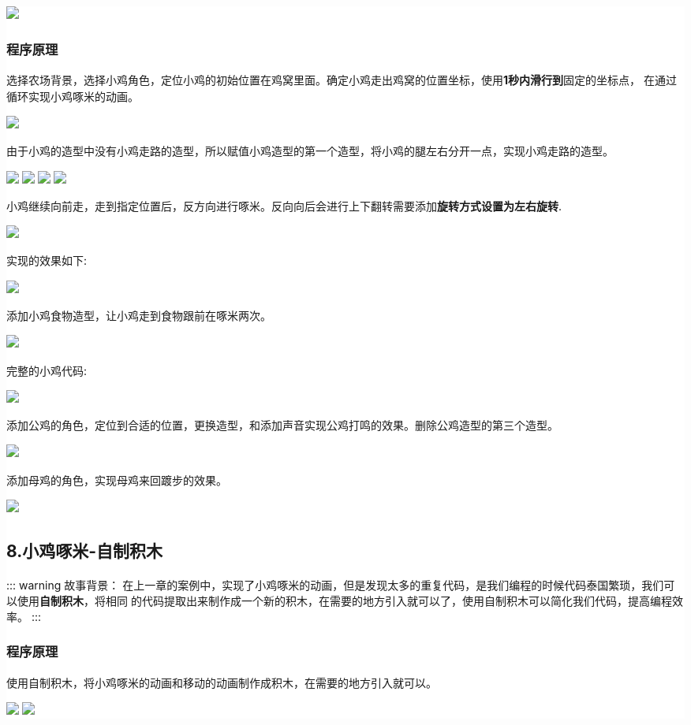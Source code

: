 ![](/小鸡啄米.gif)

 ### 程序原理
选择农场背景，选择小鸡角色，定位小鸡的初始位置在鸡窝里面。确定小鸡走出鸡窝的位置坐标，使用<b>1秒内滑行到</b>固定的坐标点，
在通过循环实现小鸡啄米的动画。

![](/Snipaste_2023-08-18_09-29-37.png)

由于小鸡的造型中没有小鸡走路的造型，所以赋值小鸡造型的第一个造型，将小鸡的腿左右分开一点，实现小鸡走路的造型。

<img src="/Snipaste_2023-08-18_09-30-06.png" width="150">
<img src="/Snipaste_2023-08-18_09-32-00.png" width="150">
<img src="/Snipaste_2023-08-18_09-35-34.png" width="400">
<img src="/Snipaste_2023-08-18_09-38-43.png">

小鸡继续向前走，走到指定位置后，反方向进行啄米。反向向后会进行上下翻转需要添加<b>旋转方式设置为左右旋转</b>.

![](/Snipaste_2023-08-18_09-44-33.png)

实现的效果如下:

![](/xiaojizhuomi1.gif)

添加小鸡食物造型，让小鸡走到食物跟前在啄米两次。

![](/Snipaste_2023-08-18_09-50-07.png)

完整的小鸡代码:

![](/Snipaste_2023-08-18_09-51-14.png)

添加公鸡的角色，定位到合适的位置，更换造型，和添加声音实现公鸡打鸣的效果。删除公鸡造型的第三个造型。

![](/Snipaste_2023-08-18_10-09-18.png)

添加母鸡的角色，实现母鸡来回踱步的效果。

![](/Snipaste_2023-08-18_10-14-32.png)

## 8.小鸡啄米-自制积木
::: warning 故事背景：
在上一章的案例中，实现了小鸡啄米的动画，但是发现太多的重复代码，是我们编程的时候代码泰国繁琐，我们可以使用<b>自制积木</b>，将相同
的代码提取出来制作成一个新的积木，在需要的地方引入就可以了，使用自制积木可以简化我们代码，提高编程效率。
::: 
### 程序原理
使用自制积木，将小鸡啄米的动画和移动的动画制作成积木，在需要的地方引入就可以。

<img src="/Snipaste_2023-08-18_09-55-14.png" width="350">
<img src="/Snipaste_2023-08-18_10-00-06.png" width="200">
